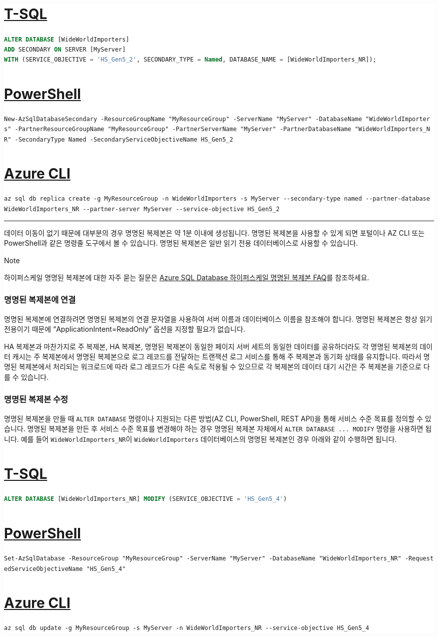 # <a name="t-sql"></a>[T-SQL](#tab/tsql)
```sql
ALTER DATABASE [WideWorldImporters]
ADD SECONDARY ON SERVER [MyServer] 
WITH (SERVICE_OBJECTIVE = 'HS_Gen5_2', SECONDARY_TYPE = Named, DATABASE_NAME = [WideWorldImporters_NR]);
```
# <a name="powershell"></a>[PowerShell](#tab/azure-powershell)
```azurepowershell
New-AzSqlDatabaseSecondary -ResourceGroupName "MyResourceGroup" -ServerName "MyServer" -DatabaseName "WideWorldImporters" -PartnerResourceGroupName "MyResourceGroup" -PartnerServerName "MyServer" -PartnerDatabaseName "WideWorldImporters_NR" -SecondaryType Named -SecondaryServiceObjectiveName HS_Gen5_2
```
# <a name="azure-cli"></a>[Azure CLI](#tab/azure-cli)
```azurecli
az sql db replica create -g MyResourceGroup -n WideWorldImporters -s MyServer --secondary-type named --partner-database WideWorldImporters_NR --partner-server MyServer --service-objective HS_Gen5_2
```

---

데이터 이동이 없기 때문에 대부분의 경우 명명된 복제본은 약 1분 이내에 생성됩니다. 명명된 복제본을 사용할 수 있게 되면 포털이나 AZ CLI 또는 PowerShell과 같은 명령줄 도구에서 볼 수 있습니다. 명명된 복제본은 일반 읽기 전용 데이터베이스로 사용할 수 있습니다. 

> [!NOTE]
> 하이퍼스케일 명명된 복제본에 대한 자주 묻는 질문은 [Azure SQL Database 하이퍼스케일 명명된 복제본 FAQ](service-tier-hyperscale-named-replicas-faq.yml)를 참조하세요.

### <a name="connecting-to-a-named-replica"></a>명명된 복제본에 연결

명명된 복제본에 연결하려면 명명된 복제본의 연결 문자열을 사용하여 서버 이름과 데이터베이스 이름을 참조해야 합니다. 명명된 복제본은 항상 읽기 전용이기 때문에 “ApplicationIntent=ReadOnly” 옵션을 지정할 필요가 없습니다.

HA 복제본과 마찬가지로 주 복제본, HA 복제본, 명명된 복제본이 동일한 페이지 서버 세트의 동일한 데이터를 공유하더라도 각 명명된 복제본의 데이터 캐시는 주 복제본에서 명명된 복제본으로 로그 레코드를 전달하는 트랜잭션 로그 서비스를 통해 주 복제본과 동기화 상태를 유지합니다. 따라서 명명된 복제본에서 처리되는 워크로드에 따라 로그 레코드가 다른 속도로 적용될 수 있으므로 각 복제본의 데이터 대기 시간은 주 복제본을 기준으로 다를 수 있습니다.

### <a name="modifying-a-named-replica"></a>명명된 복제본 수정

명명된 복제본을 만들 때 `ALTER DATABASE` 명령이나 지원되는 다른 방법(AZ CLI, PowerShell, REST API)을 통해 서비스 수준 목표를 정의할 수 있습니다. 명명된 복제본을 만든 후 서비스 수준 목표를 변경해야 하는 경우 명명된 복제본 자체에서 `ALTER DATABASE ... MODIFY` 명령을 사용하면 됩니다. 예를 들어 `WideWorldImporters_NR`이 `WideWorldImporters` 데이터베이스의 명명된 복제본인 경우 아래와 같이 수행하면 됩니다. 

# <a name="t-sql"></a>[T-SQL](#tab/tsql)
```sql
ALTER DATABASE [WideWorldImporters_NR] MODIFY (SERVICE_OBJECTIVE = 'HS_Gen5_4')
```
# <a name="powershell"></a>[PowerShell](#tab/azure-powershell)
```azurepowershell
Set-AzSqlDatabase -ResourceGroup "MyResourceGroup" -ServerName "MyServer" -DatabaseName "WideWorldImporters_NR" -RequestedServiceObjectiveName "HS_Gen5_4"
```
# <a name="azure-cli"></a>[Azure CLI](#tab/azure-cli)
```azurecli
az sql db update -g MyResourceGroup -s MyServer -n WideWorldImporters_NR --service-objective HS_Gen5_4
```